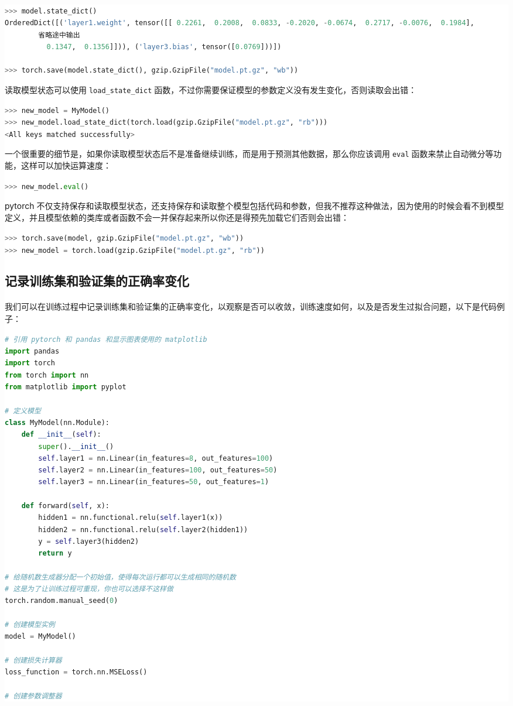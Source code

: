 ``` python
>>> model.state_dict()
OrderedDict([('layer1.weight', tensor([[ 0.2261,  0.2008,  0.0833, -0.2020, -0.0674,  0.2717, -0.0076,  0.1984],
        省略途中输出
          0.1347,  0.1356]])), ('layer3.bias', tensor([0.0769]))])

>>> torch.save(model.state_dict(), gzip.GzipFile("model.pt.gz", "wb"))
```

读取模型状态可以使用 `load_state_dict` 函数，不过你需要保证模型的参数定义没有发生变化，否则读取会出错：

``` python
>>> new_model = MyModel()
>>> new_model.load_state_dict(torch.load(gzip.GzipFile("model.pt.gz", "rb")))
<All keys matched successfully>
```

一个很重要的细节是，如果你读取模型状态后不是准备继续训练，而是用于预测其他数据，那么你应该调用 `eval` 函数来禁止自动微分等功能，这样可以加快运算速度：

``` python
>>> new_model.eval()
```

pytorch 不仅支持保存和读取模型状态，还支持保存和读取整个模型包括代码和参数，但我不推荐这种做法，因为使用的时候会看不到模型定义，并且模型依赖的类库或者函数不会一并保存起来所以你还是得预先加载它们否则会出错：

``` python
>>> torch.save(model, gzip.GzipFile("model.pt.gz", "wb"))
>>> new_model = torch.load(gzip.GzipFile("model.pt.gz", "rb"))
```

## 记录训练集和验证集的正确率变化

我们可以在训练过程中记录训练集和验证集的正确率变化，以观察是否可以收敛，训练速度如何，以及是否发生过拟合问题，以下是代码例子：

``` python
# 引用 pytorch 和 pandas 和显示图表使用的 matplotlib
import pandas
import torch
from torch import nn
from matplotlib import pyplot

# 定义模型
class MyModel(nn.Module):
    def __init__(self):
        super().__init__()
        self.layer1 = nn.Linear(in_features=8, out_features=100)
        self.layer2 = nn.Linear(in_features=100, out_features=50)
        self.layer3 = nn.Linear(in_features=50, out_features=1)

    def forward(self, x):
        hidden1 = nn.functional.relu(self.layer1(x))
        hidden2 = nn.functional.relu(self.layer2(hidden1))
        y = self.layer3(hidden2)
        return y

# 给随机数生成器分配一个初始值，使得每次运行都可以生成相同的随机数
# 这是为了让训练过程可重现，你也可以选择不这样做
torch.random.manual_seed(0)

# 创建模型实例
model = MyModel()

# 创建损失计算器
loss_function = torch.nn.MSELoss()

# 创建参数调整器
```